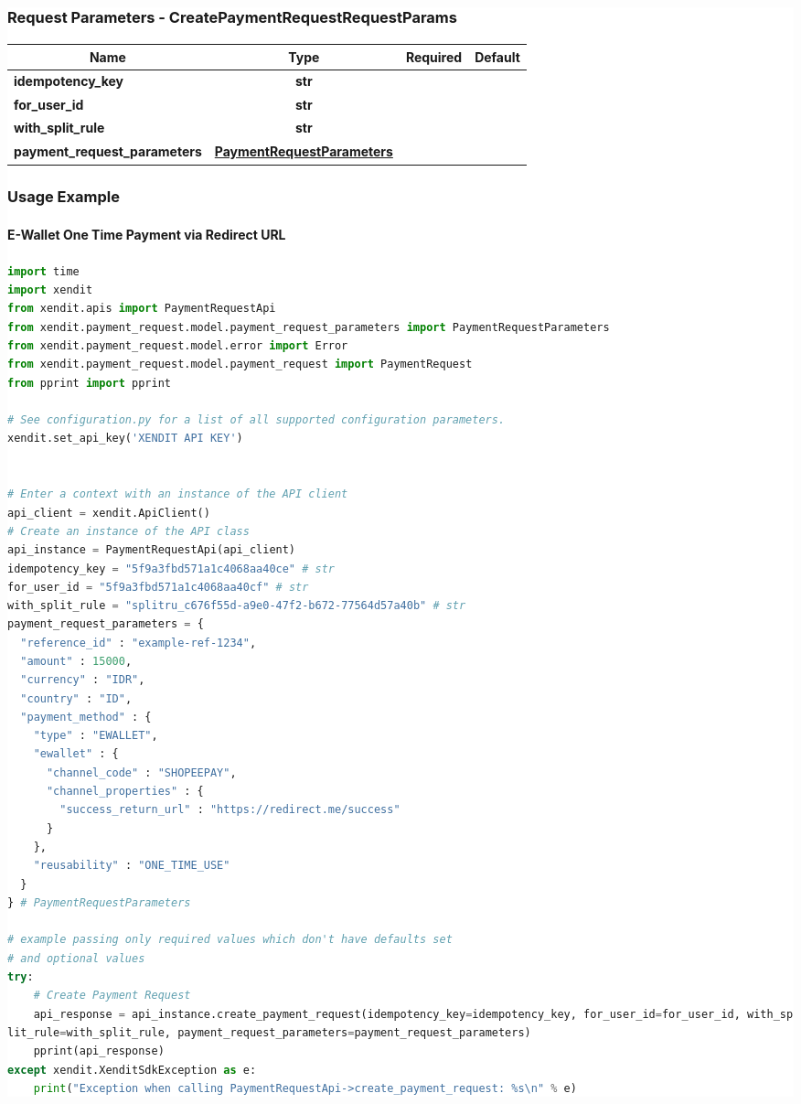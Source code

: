 ### Request Parameters - CreatePaymentRequestRequestParams

| Name | Type | Required | Default |
|-------------|:-------------:|:-------------:|-------------|
| **idempotency_key** | **str**| |  |
| **for_user_id** | **str**| |  |
| **with_split_rule** | **str**| |  |
| **payment_request_parameters** | [**PaymentRequestParameters**](payment_request/PaymentRequestParameters.md)| |  |

### Usage Example
#### E-Wallet One Time Payment via Redirect URL

```python
import time
import xendit
from xendit.apis import PaymentRequestApi
from xendit.payment_request.model.payment_request_parameters import PaymentRequestParameters
from xendit.payment_request.model.error import Error
from xendit.payment_request.model.payment_request import PaymentRequest
from pprint import pprint

# See configuration.py for a list of all supported configuration parameters.
xendit.set_api_key('XENDIT API KEY')


# Enter a context with an instance of the API client
api_client = xendit.ApiClient()
# Create an instance of the API class
api_instance = PaymentRequestApi(api_client)
idempotency_key = "5f9a3fbd571a1c4068aa40ce" # str 
for_user_id = "5f9a3fbd571a1c4068aa40cf" # str 
with_split_rule = "splitru_c676f55d-a9e0-47f2-b672-77564d57a40b" # str 
payment_request_parameters = {
  "reference_id" : "example-ref-1234",
  "amount" : 15000,
  "currency" : "IDR",
  "country" : "ID",
  "payment_method" : {
    "type" : "EWALLET",
    "ewallet" : {
      "channel_code" : "SHOPEEPAY",
      "channel_properties" : {
        "success_return_url" : "https://redirect.me/success"
      }
    },
    "reusability" : "ONE_TIME_USE"
  }
} # PaymentRequestParameters 

# example passing only required values which don't have defaults set
# and optional values
try:
    # Create Payment Request
    api_response = api_instance.create_payment_request(idempotency_key=idempotency_key, for_user_id=for_user_id, with_split_rule=with_split_rule, payment_request_parameters=payment_request_parameters)
    pprint(api_response)
except xendit.XenditSdkException as e:
    print("Exception when calling PaymentRequestApi->create_payment_request: %s\n" % e)
```